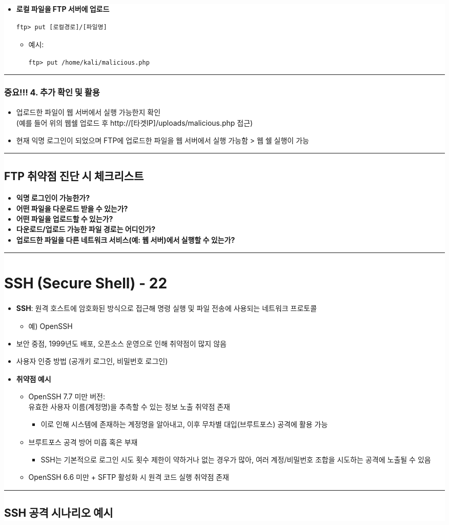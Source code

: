 - **로컬 파일을 FTP 서버에 업로드**
    ```
    ftp> put [로컬경로]/[파일명]
    ```
    - 예시:  
      ```
      ftp> put /home/kali/malicious.php
      ```

---

### 중요!!! 4. 추가 확인 및 활용

- 업로드한 파일이 웹 서버에서 실행 가능한지 확인  
  (예를 들어 위의 웹쉘 업로드 후 http://[타겟IP]/uploads/malicious.php 접근)
 
- 현재 익명 로그인이 되었으며 FTP에 업로드한 파일을 웹 서버에서 실행 가능함 >  웹 쉘 실행이 가능

---




## FTP 취약점 진단 시 체크리스트

- **익명 로그인이 가능한가?**
- **어떤 파일을 다운로드 받을 수 있는가?**
- **어떤 파일을 업로드할 수 있는가?**
- **다운로드/업로드 가능한 파일 경로는 어디인가?**
- **업로드한 파일을 다른 네트워크 서비스(예: 웹 서버)에서 실행할 수 있는가?**

---

# SSH (Secure Shell) - 22

- **SSH**: 원격 호스트에 암호화된 방식으로 접근해 명령 실행 및 파일 전송에 사용되는 네트워크 프로토콜  
  - 예) OpenSSH

- 보안 중점, 1999년도 배포, 오픈소스 운영으로 인해 취약점이 많지 않음

- 사용자 인증 방법 (공개키 로그인, 비밀번호 로그인)

- **취약점 예시** 
  - OpenSSH 7.7 미만 버전:  
    유효한 사용자 이름(계정명)을 추측할 수 있는 정보 노출 취약점 존재  
    - 이로 인해 시스템에 존재하는 계정명을 알아내고, 이후 무차별 대입(브루트포스) 공격에 활용 가능  

  - 브루트포스 공격 방어 미흡 혹은 부재  
    - SSH는 기본적으로 로그인 시도 횟수 제한이 약하거나 없는 경우가 많아, 여러 계정/비밀번호 조합을 시도하는 공격에 노출될 수 있음  

  - OpenSSH 6.6 미만 + SFTP 활성화 시 원격 코드 실행 취약점 존재

---

## SSH 공격 시나리오 예시
